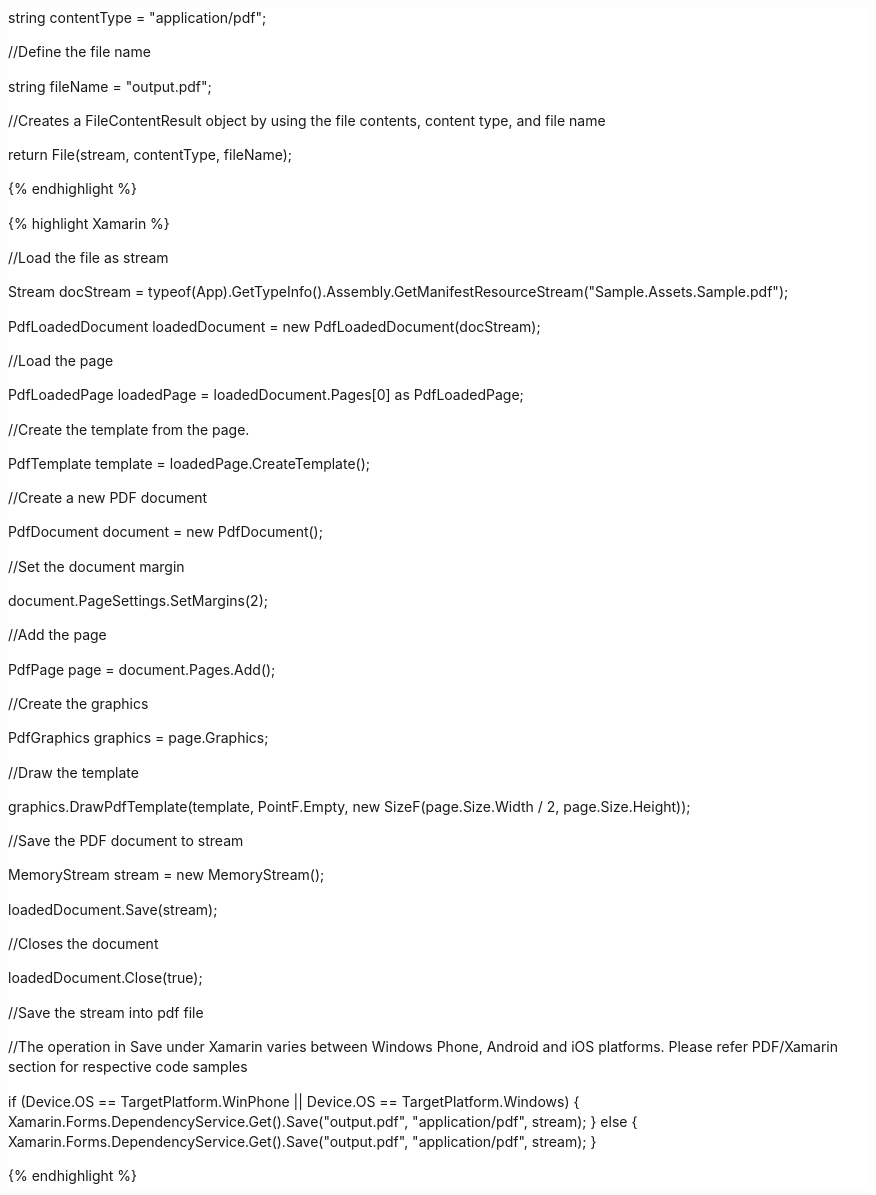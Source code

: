 
string contentType = "application/pdf";

//Define the file name

string fileName = "output.pdf";

//Creates a FileContentResult object by using the file contents, content type, and file name

return File(stream, contentType, fileName);

{% endhighlight %}

{% highlight Xamarin %}

//Load the file as stream

Stream docStream = typeof(App).GetTypeInfo().Assembly.GetManifestResourceStream("Sample.Assets.Sample.pdf");

PdfLoadedDocument loadedDocument = new PdfLoadedDocument(docStream);

//Load the page

PdfLoadedPage loadedPage = loadedDocument.Pages[0] as PdfLoadedPage;

//Create the template from the page.

PdfTemplate template = loadedPage.CreateTemplate();

//Create a new PDF document

PdfDocument document = new PdfDocument();

//Set the document margin

document.PageSettings.SetMargins(2);

//Add the page

PdfPage page = document.Pages.Add();

//Create the graphics

PdfGraphics graphics = page.Graphics;

//Draw the template

graphics.DrawPdfTemplate(template, PointF.Empty, new SizeF(page.Size.Width / 2, page.Size.Height));

//Save the PDF document to stream

MemoryStream stream = new MemoryStream();

loadedDocument.Save(stream);

//Closes the document

loadedDocument.Close(true);

//Save the stream into pdf file

//The operation in Save under Xamarin varies between Windows Phone, Android and iOS platforms. Please refer PDF/Xamarin section for respective code samples

if (Device.OS == TargetPlatform.WinPhone || Device.OS == TargetPlatform.Windows)
{
    Xamarin.Forms.DependencyService.Get<ISaveWindowsPhone>().Save("output.pdf", "application/pdf", stream);
}
else
{
    Xamarin.Forms.DependencyService.Get<ISave>().Save("output.pdf", "application/pdf", stream);
}

{% endhighlight %}
